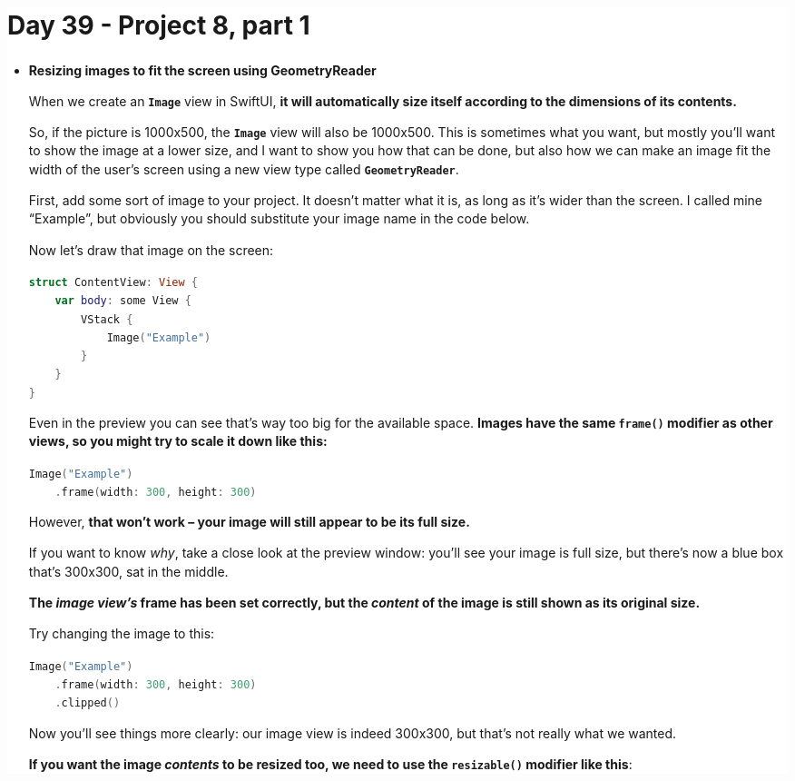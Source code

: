 # Day 39 - Project 8, part 1

- **Resizing images to fit the screen using GeometryReader**

    When we create an **`Image`** view in SwiftUI, **it will automatically size itself according to the dimensions of its contents.** 

    So, if the picture is 1000x500, the **`Image`** view will also be 1000x500. This is sometimes what you want, but mostly you’ll want to show the image at a lower size, and I want to show you how that can be done, but also how we can make an image fit the width of the user’s screen using a new view type called **`GeometryReader`**.

    First, add some sort of image to your project. It doesn’t matter what it is, as long as it’s wider than the screen. I called mine “Example”, but obviously you should substitute your image name in the code below.

    Now let’s draw that image on the screen:

    ```swift
    struct ContentView: View {
        var body: some View {
            VStack {
                Image("Example")
            }
        }
    }
    ```

    Even in the preview you can see that’s way too big for the available space. **Images have the same `frame()` modifier as other views, so you might try to scale it down like this:**

    ```swift
    Image("Example")
        .frame(width: 300, height: 300)
    ```

    However, **that won’t work – your image will still appear to be its full size.** 

    If you want to know *why*, take a close look at the preview window: you’ll see your image is full size, but there’s now a blue box that’s 300x300, sat in the middle. 

    **The *image view’s* frame has been set correctly, but the *content* of the image is still shown as its original size.**

    Try changing the image to this:

    ```swift
    Image("Example")
        .frame(width: 300, height: 300)
        .clipped()
    ```

    Now you’ll see things more clearly: our image view is indeed 300x300, but that’s not really what we wanted.

    **If you want the image *contents* to be resized too, we need to use the `resizable()` modifier like this**:
